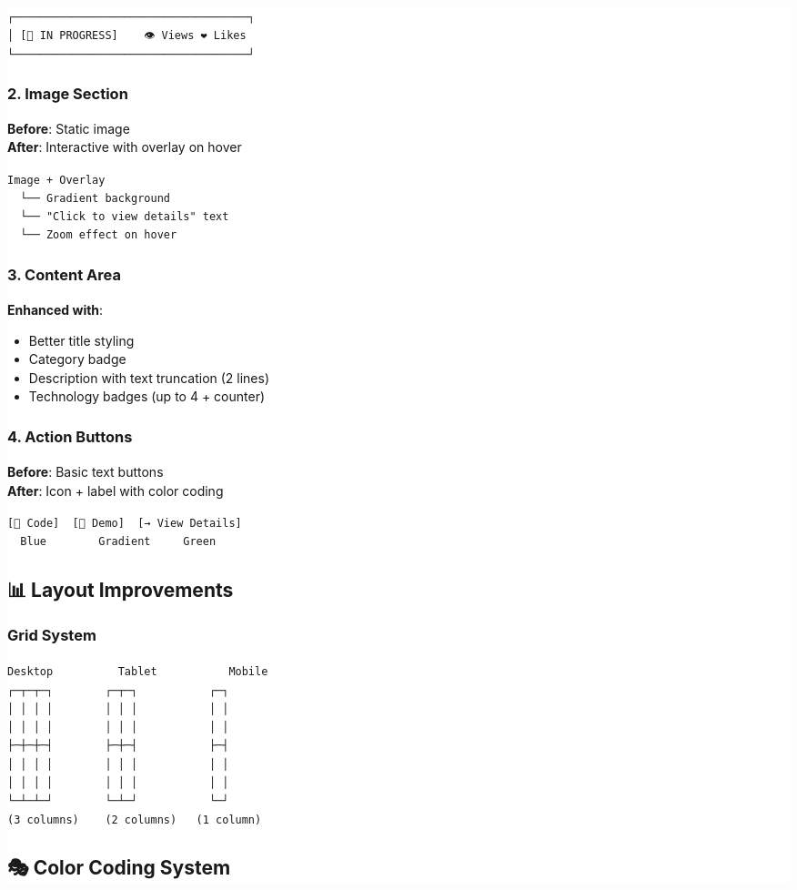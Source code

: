 ```
┌────────────────────────────────────┐
│ [🎯 IN PROGRESS]    👁️ Views ❤️ Likes
└────────────────────────────────────┘
```

### 2. Image Section

**Before**: Static image  
**After**: Interactive with overlay on hover

```
Image + Overlay
  └── Gradient background
  └── "Click to view details" text
  └── Zoom effect on hover
```

### 3. Content Area

**Enhanced with**:

- Better title styling
- Category badge
- Description with text truncation (2 lines)
- Technology badges (up to 4 + counter)

### 4. Action Buttons

**Before**: Basic text buttons  
**After**: Icon + label with color coding

```
[🔗 Code]  [🔗 Demo]  [→ View Details]
  Blue        Gradient     Green
```

## 📊 Layout Improvements

### Grid System

```
Desktop          Tablet           Mobile
┌─┬─┬─┐        ┌─┬─┐           ┌─┐
│ │ │ │        │ │ │           │ │
│ │ │ │        │ │ │           │ │
├─┼─┼─┤        ├─┼─┤           ├─┤
│ │ │ │        │ │ │           │ │
│ │ │ │        │ │ │           │ │
└─┴─┴─┘        └─┴─┘           └─┘
(3 columns)    (2 columns)   (1 column)
```

## 🎭 Color Coding System
